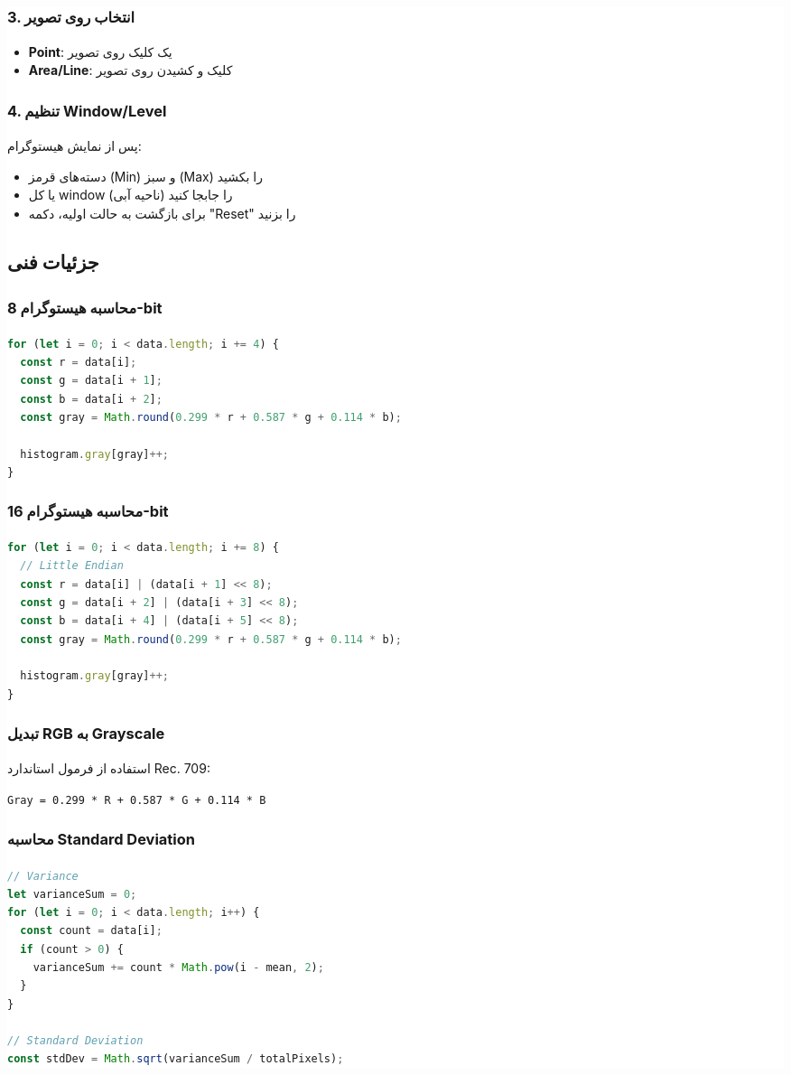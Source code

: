 ### 3. انتخاب روی تصویر
- **Point**: یک کلیک روی تصویر
- **Area/Line**: کلیک و کشیدن روی تصویر

### 4. تنظیم Window/Level
پس از نمایش هیستوگرام:
- دسته‌های قرمز (Min) و سبز (Max) را بکشید
- یا کل window (ناحیه آبی) را جابجا کنید
- برای بازگشت به حالت اولیه، دکمه "Reset" را بزنید

## جزئیات فنی

### محاسبه هیستوگرام 8-bit
```javascript
for (let i = 0; i < data.length; i += 4) {
  const r = data[i];
  const g = data[i + 1];
  const b = data[i + 2];
  const gray = Math.round(0.299 * r + 0.587 * g + 0.114 * b);

  histogram.gray[gray]++;
}
```

### محاسبه هیستوگرام 16-bit
```javascript
for (let i = 0; i < data.length; i += 8) {
  // Little Endian
  const r = data[i] | (data[i + 1] << 8);
  const g = data[i + 2] | (data[i + 3] << 8);
  const b = data[i + 4] | (data[i + 5] << 8);
  const gray = Math.round(0.299 * r + 0.587 * g + 0.114 * b);

  histogram.gray[gray]++;
}
```

### تبدیل RGB به Grayscale
استفاده از فرمول استاندارد Rec. 709:
```
Gray = 0.299 * R + 0.587 * G + 0.114 * B
```

### محاسبه Standard Deviation
```javascript
// Variance
let varianceSum = 0;
for (let i = 0; i < data.length; i++) {
  const count = data[i];
  if (count > 0) {
    varianceSum += count * Math.pow(i - mean, 2);
  }
}

// Standard Deviation
const stdDev = Math.sqrt(varianceSum / totalPixels);
```
